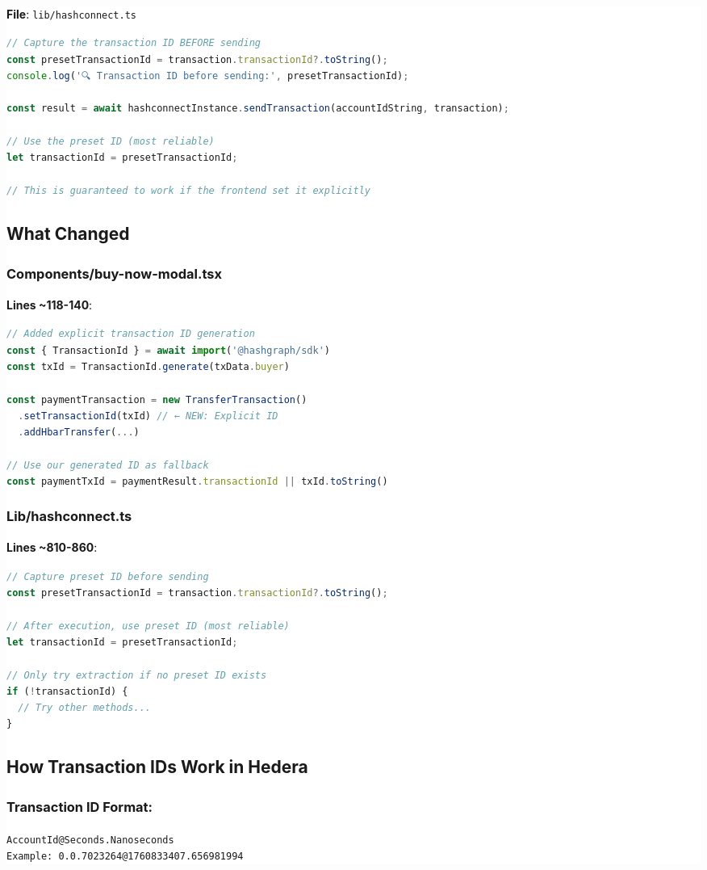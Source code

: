 **File**: `lib/hashconnect.ts`

```typescript
// Capture the transaction ID BEFORE sending
const presetTransactionId = transaction.transactionId?.toString();
console.log('🔍 Transaction ID before sending:', presetTransactionId);

const result = await hashconnectInstance.sendTransaction(accountIdString, transaction);

// Use the preset ID (most reliable)
let transactionId = presetTransactionId;

// This is guaranteed to work if the frontend set it explicitly
```

## What Changed

### Components/buy-now-modal.tsx

**Lines ~118-140**:
```typescript
// Added explicit transaction ID generation
const { TransactionId } = await import('@hashgraph/sdk')
const txId = TransactionId.generate(txData.buyer)

const paymentTransaction = new TransferTransaction()
  .setTransactionId(txId) // ← NEW: Explicit ID
  .addHbarTransfer(...)
  
// Use our generated ID as fallback
const paymentTxId = paymentResult.transactionId || txId.toString()
```

### Lib/hashconnect.ts

**Lines ~810-860**:
```typescript
// Capture preset ID before sending
const presetTransactionId = transaction.transactionId?.toString();

// After execution, use preset ID (most reliable)
let transactionId = presetTransactionId;

// Only try extraction if no preset ID exists
if (!transactionId) {
  // Try other methods...
}
```

## How Transaction IDs Work in Hedera

### Transaction ID Format:
```
AccountId@Seconds.Nanoseconds
Example: 0.0.7023264@1760833407.656981994
```
